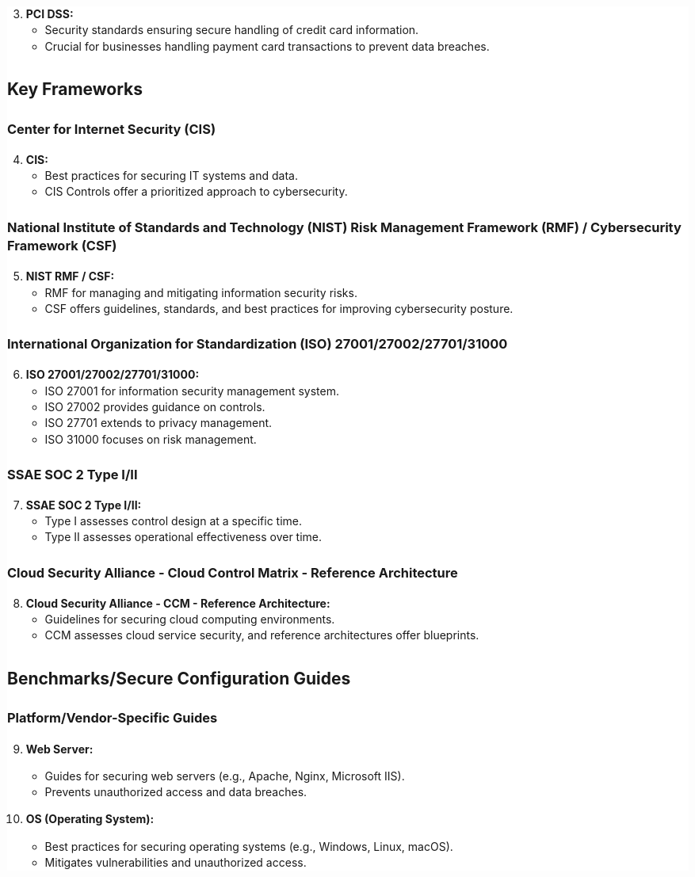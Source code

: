 3. **PCI DSS:**
   - Security standards ensuring secure handling of credit card information.
   - Crucial for businesses handling payment card transactions to prevent data breaches.

## Key Frameworks

### Center for Internet Security (CIS)

4. **CIS:**
   - Best practices for securing IT systems and data.
   - CIS Controls offer a prioritized approach to cybersecurity.

### National Institute of Standards and Technology (NIST) Risk Management Framework (RMF) / Cybersecurity Framework (CSF)

5. **NIST RMF / CSF:**
   - RMF for managing and mitigating information security risks.
   - CSF offers guidelines, standards, and best practices for improving cybersecurity posture.

### International Organization for Standardization (ISO) 27001/27002/27701/31000

6. **ISO 27001/27002/27701/31000:**
   - ISO 27001 for information security management system.
   - ISO 27002 provides guidance on controls.
   - ISO 27701 extends to privacy management.
   - ISO 31000 focuses on risk management.

### SSAE SOC 2 Type I/II

7. **SSAE SOC 2 Type I/II:**
   - Type I assesses control design at a specific time.
   - Type II assesses operational effectiveness over time.

### Cloud Security Alliance - Cloud Control Matrix - Reference Architecture

8. **Cloud Security Alliance - CCM - Reference Architecture:**
   - Guidelines for securing cloud computing environments.
   - CCM assesses cloud service security, and reference architectures offer blueprints.

## Benchmarks/Secure Configuration Guides

### Platform/Vendor-Specific Guides

9. **Web Server:**
   - Guides for securing web servers (e.g., Apache, Nginx, Microsoft IIS).
   - Prevents unauthorized access and data breaches.

10. **OS (Operating System):**
    - Best practices for securing operating systems (e.g., Windows, Linux, macOS).
    - Mitigates vulnerabilities and unauthorized access.
